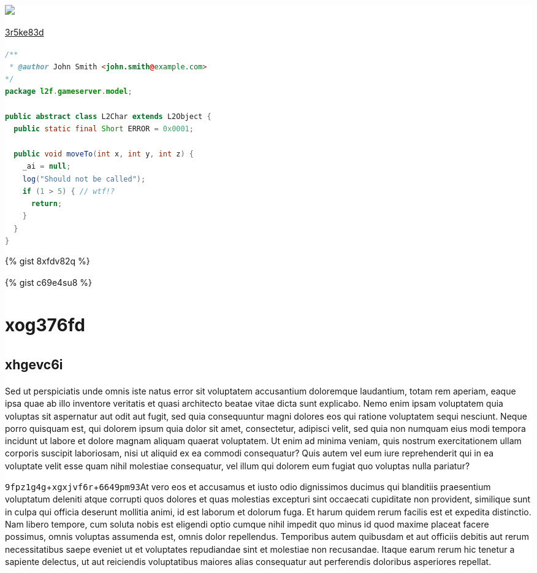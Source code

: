 ![](https://via.placeholder.com/1897x790)

[3r5ke83d](https://zxijsnpe.com/4997kk0l)

```java
/**
 * @author John Smith <john.smith@example.com>
*/
package l2f.gameserver.model;

public abstract class L2Char extends L2Object {
  public static final Short ERROR = 0x0001;

  public void moveTo(int x, int y, int z) {
    _ai = null;
    log("Should not be called");
    if (1 > 5) { // wtf!?
      return;
    }
  }
}

```

{% gist 8xfdv82q %}

{% gist c69e4su8 %}

# xog376fd

## xhgevc6i

Sed ut perspiciatis unde omnis iste natus error sit voluptatem accusantium doloremque laudantium, totam rem aperiam, eaque ipsa quae ab illo inventore veritatis et quasi architecto beatae vitae dicta sunt explicabo. Nemo enim ipsam voluptatem quia voluptas sit aspernatur aut odit aut fugit, sed quia consequuntur magni dolores eos qui ratione voluptatem sequi nesciunt. Neque porro quisquam est, qui dolorem ipsum quia dolor sit amet, consectetur, adipisci velit, sed quia non numquam eius modi tempora incidunt ut labore et dolore magnam aliquam quaerat voluptatem. Ut enim ad minima veniam, quis nostrum exercitationem ullam corporis suscipit laboriosam, nisi ut aliquid ex ea commodi consequatur? Quis autem vel eum iure reprehenderit qui in ea voluptate velit esse quam nihil molestiae consequatur, vel illum qui dolorem eum fugiat quo voluptas nulla pariatur?

<kbd>9fpz1g4g</kbd>+<kbd>xgxjvf6r</kbd>+<kbd>6649pm93</kbd>At vero eos et accusamus et iusto odio dignissimos ducimus qui blanditiis praesentium voluptatum deleniti atque corrupti quos dolores et quas molestias excepturi sint occaecati cupiditate non provident, similique sunt in culpa qui officia deserunt mollitia animi, id est laborum et dolorum fuga. Et harum quidem rerum facilis est et expedita distinctio. Nam libero tempore, cum soluta nobis est eligendi optio cumque nihil impedit quo minus id quod maxime placeat facere possimus, omnis voluptas assumenda est, omnis dolor repellendus. Temporibus autem quibusdam et aut officiis debitis aut rerum necessitatibus saepe eveniet ut et voluptates repudiandae sint et molestiae non recusandae. Itaque earum rerum hic tenetur a sapiente delectus, ut aut reiciendis voluptatibus maiores alias consequatur aut perferendis doloribus asperiores repellat.
